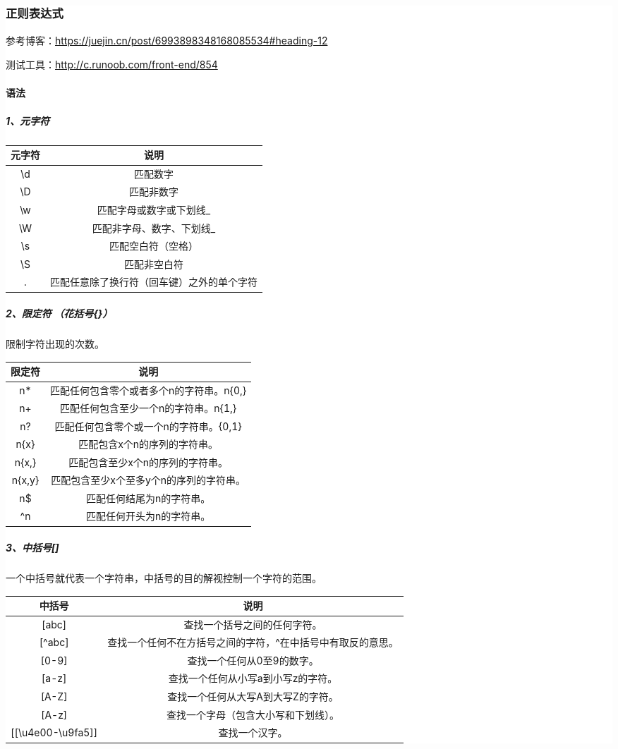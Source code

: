 ### 正则表达式

参考博客：https://juejin.cn/post/6993898348168085534#heading-12

测试工具：http://c.runoob.com/front-end/854

#### 语法

##### 1、元字符

| 元字符 |                    说明                    |
| :----: | :----------------------------------------: |
|   \d   |                  匹配数字                  |
|   \D   |                 匹配非数字                 |
|   \w   |          匹配字母或数字或下划线_           |
|   \W   |         匹配非字母、数字、下划线_          |
|   \s   |             匹配空白符（空格）             |
|   \S   |                匹配非空白符                |
|   .    | 匹配任意除了换行符（回车键）之外的单个字符 |

##### 2、限定符 （花括号{}）

限制字符出现的次数。

| 限定符 |                   说明                   |
| :----: | :--------------------------------------: |
|   n*   | 匹配任何包含零个或者多个n的字符串。n{0,} |
|   n+   |   匹配任何包含至少一个n的字符串。n{1,}   |
|   n?   |  匹配任何包含零个或一个n的字符串。{0,1}  |
|  n{x}  |       匹配包含x个n的序列的字符串。       |
| n{x,}  |     匹配包含至少x个n的序列的字符串。     |
| n{x,y} | 匹配包含至少x个至多y个n的序列的字符串。  |
|   n$   |        匹配任何结尾为n的字符串。         |
|   ^n   |        匹配任何开头为n的字符串。         |

##### 3、中括号[]

一个中括号就代表一个字符串，中括号的目的解视控制一个字符的范围。

|      中括号       |                            说明                             |
| :---------------: | :---------------------------------------------------------: |
|       [abc]       |                查找一个括号之间的任何字符。                 |
|      [^abc]       | 查找一个任何不在方括号之间的字符，^在中括号中有取反的意思。 |
|       [0-9]       |                 查找一个任何从0至9的数字。                  |
|       [a-z]       |             查找一个任何从小写a到小写z的字符。              |
|       [A-Z]       |             查找一个任何从大写A到大写Z的字符。              |
|       [A-z]       |            查找一个字母（包含大小写和下划线）。             |
| [[\u4e00-\u9fa5]] |                       查找一个汉字。                        |
